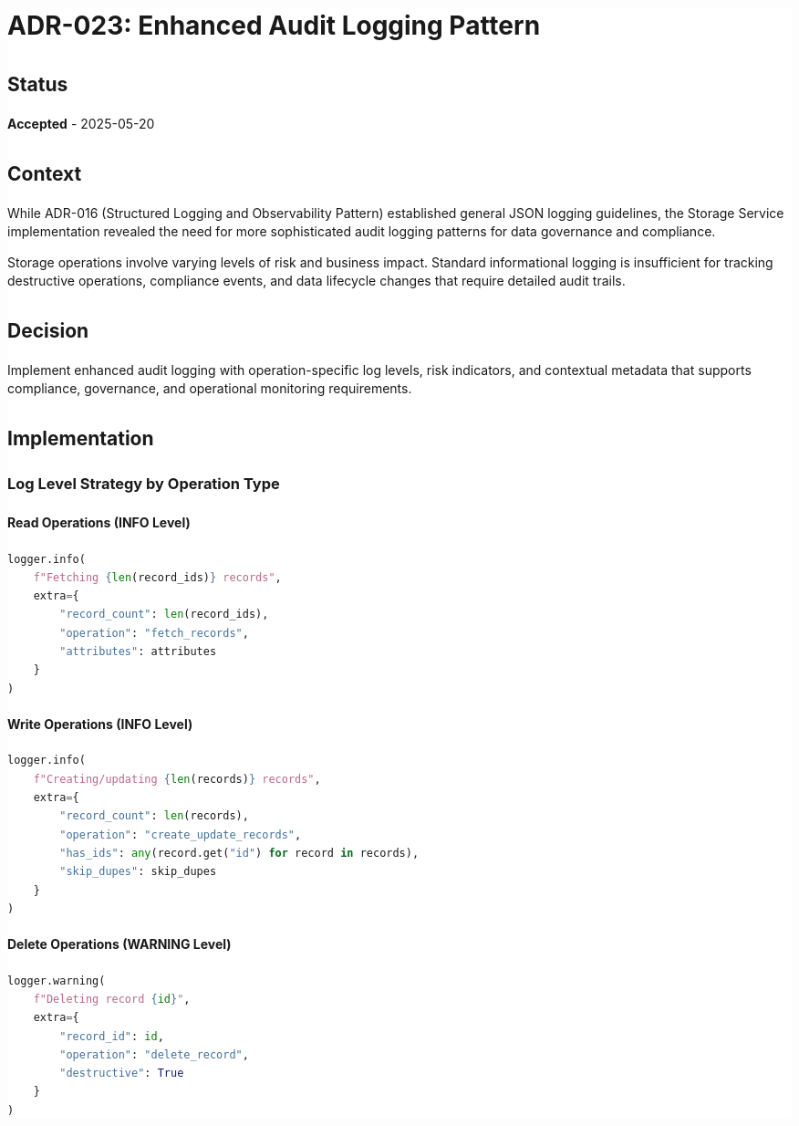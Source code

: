 # ADR-023: Enhanced Audit Logging Pattern

## Status
**Accepted** - 2025-05-20

## Context
While ADR-016 (Structured Logging and Observability Pattern) established general JSON logging guidelines, the Storage Service implementation revealed the need for more sophisticated audit logging patterns for data governance and compliance.

Storage operations involve varying levels of risk and business impact. Standard informational logging is insufficient for tracking destructive operations, compliance events, and data lifecycle changes that require detailed audit trails.

## Decision
Implement enhanced audit logging with operation-specific log levels, risk indicators, and contextual metadata that supports compliance, governance, and operational monitoring requirements.

## Implementation

### Log Level Strategy by Operation Type

#### Read Operations (INFO Level)
```python
logger.info(
    f"Fetching {len(record_ids)} records",
    extra={
        "record_count": len(record_ids),
        "operation": "fetch_records",
        "attributes": attributes
    }
)
```

#### Write Operations (INFO Level)
```python
logger.info(
    f"Creating/updating {len(records)} records",
    extra={
        "record_count": len(records),
        "operation": "create_update_records",
        "has_ids": any(record.get("id") for record in records),
        "skip_dupes": skip_dupes
    }
)
```

#### Delete Operations (WARNING Level)
```python
logger.warning(
    f"Deleting record {id}",
    extra={
        "record_id": id,
        "operation": "delete_record",
        "destructive": True
    }
)
```
